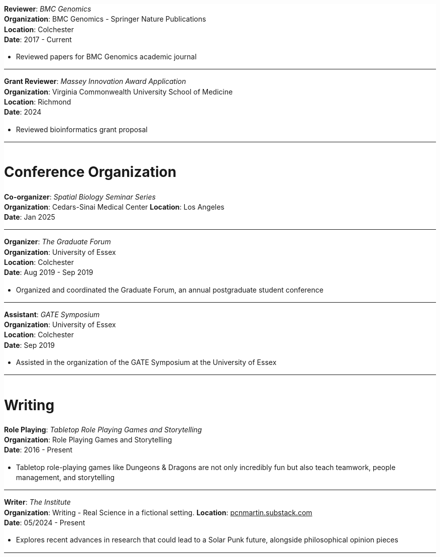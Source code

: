 
**Reviewer**: *BMC Genomics*  
**Organization**: BMC Genomics - Springer Nature Publications  
**Location**: Colchester  
**Date**: 2017 - Current  
- Reviewed papers for BMC Genomics academic journal  

---

**Grant Reviewer**: *Massey Innovation Award Application*  
**Organization**: Virginia Commonwealth University School of Medicine  
**Location**: Richmond  
**Date**: 2024  
- Reviewed bioinformatics grant proposal  

---

Conference Organization
======

**Co-organizer**: *Spatial Biology Seminar Series*  
**Organization**: Cedars-Sinai Medical Center 
**Location**: Los Angeles  
**Date**: Jan 2025  


---


**Organizer**: *The Graduate Forum*  
**Organization**: University of Essex  
**Location**: Colchester  
**Date**: Aug 2019 - Sep 2019  
- Organized and coordinated the Graduate Forum, an annual postgraduate student conference  

---

**Assistant**: *GATE Symposium*  
**Organization**: University of Essex  
**Location**: Colchester  
**Date**: Sep 2019  
- Assisted in the organization of the GATE Symposium at the University of Essex  

---

Writing
======

**Role Playing**: *Tabletop Role Playing Games and Storytelling*  
**Organization**: Role Playing Games and Storytelling  
**Date**: 2016 - Present  
- Tabletop role-playing games like Dungeons & Dragons are not only incredibly fun but also teach teamwork, people management, and storytelling  

---

**Writer**: *The Institute*  
**Organization**: Writing - Real Science in a fictional setting. 
**Location**: [pcnmartin.substack.com](https://pcnmartin.substack.com/)  
**Date**: 05/2024 - Present  
- Explores recent advances in research that could lead to a Solar Punk future, alongside philosophical opinion pieces

---